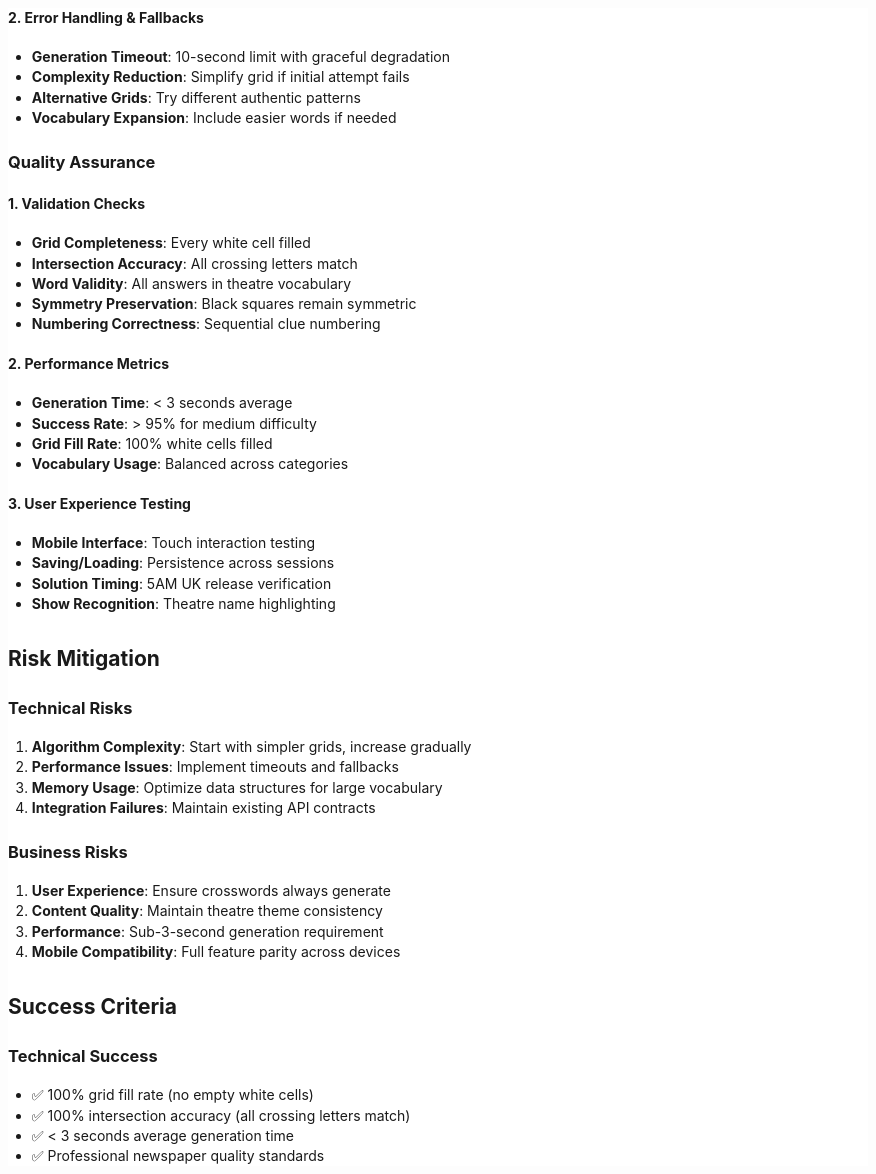 #### 2. Error Handling & Fallbacks
- **Generation Timeout**: 10-second limit with graceful degradation
- **Complexity Reduction**: Simplify grid if initial attempt fails
- **Alternative Grids**: Try different authentic patterns
- **Vocabulary Expansion**: Include easier words if needed

### Quality Assurance

#### 1. Validation Checks
- **Grid Completeness**: Every white cell filled
- **Intersection Accuracy**: All crossing letters match
- **Word Validity**: All answers in theatre vocabulary
- **Symmetry Preservation**: Black squares remain symmetric
- **Numbering Correctness**: Sequential clue numbering

#### 2. Performance Metrics
- **Generation Time**: < 3 seconds average
- **Success Rate**: > 95% for medium difficulty
- **Grid Fill Rate**: 100% white cells filled
- **Vocabulary Usage**: Balanced across categories

#### 3. User Experience Testing
- **Mobile Interface**: Touch interaction testing
- **Saving/Loading**: Persistence across sessions
- **Solution Timing**: 5AM UK release verification
- **Show Recognition**: Theatre name highlighting

## Risk Mitigation

### Technical Risks
1. **Algorithm Complexity**: Start with simpler grids, increase gradually
2. **Performance Issues**: Implement timeouts and fallbacks
3. **Memory Usage**: Optimize data structures for large vocabulary
4. **Integration Failures**: Maintain existing API contracts

### Business Risks
1. **User Experience**: Ensure crosswords always generate
2. **Content Quality**: Maintain theatre theme consistency
3. **Performance**: Sub-3-second generation requirement
4. **Mobile Compatibility**: Full feature parity across devices

## Success Criteria

### Technical Success
- ✅ 100% grid fill rate (no empty white cells)
- ✅ 100% intersection accuracy (all crossing letters match)
- ✅ < 3 seconds average generation time
- ✅ Professional newspaper quality standards
